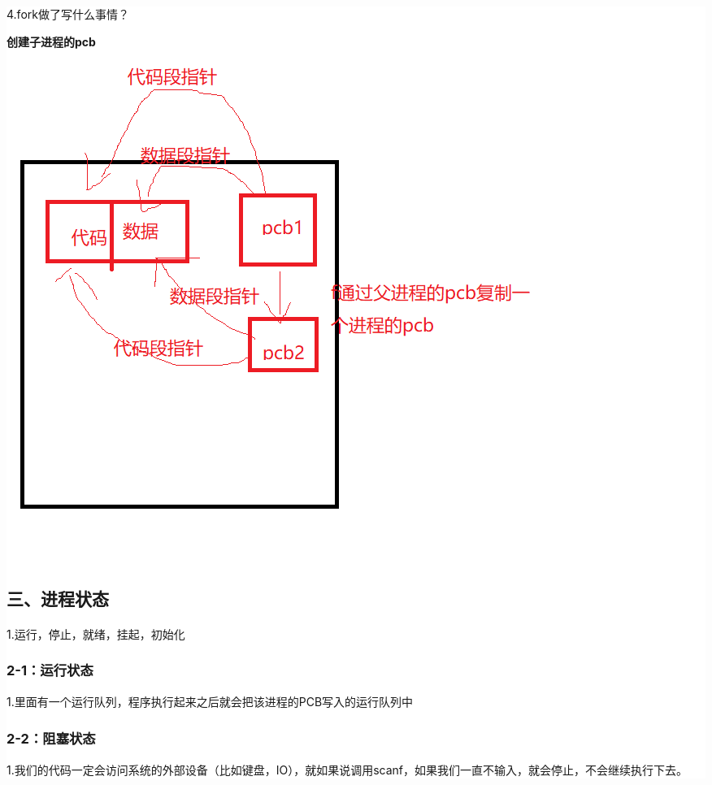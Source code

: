 ```c
```

4.fork做了写什么事情？

**创建子进程的pcb**

![image-20240112191047569](pic\image-20240112191047569.png)





## 三、进程状态

 1.运行，停止，就绪，挂起，初始化

### 2-1：运行状态

1.里面有一个运行队列，程序执行起来之后就会把该进程的PCB写入的运行队列中

### 2-2：阻塞状态

1.我们的代码一定会访问系统的外部设备（比如键盘，IO），就如果说调用scanf，如果我们一直不输入，就会停止，不会继续执行下去。 
